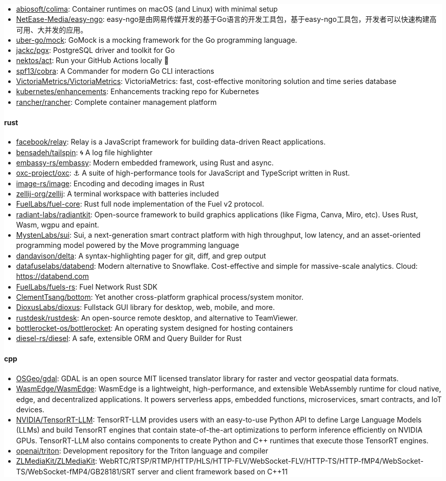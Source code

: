 * [abiosoft/colima](https://github.com/abiosoft/colima): Container runtimes on macOS (and Linux) with minimal setup
* [NetEase-Media/easy-ngo](https://github.com/NetEase-Media/easy-ngo): easy-ngo是由网易传媒开发的基于Go语言的开发工具包，基于easy-ngo工具包，开发者可以快速构建高可用、大并发的应用。
* [uber-go/mock](https://github.com/uber-go/mock): GoMock is a mocking framework for the Go programming language.
* [jackc/pgx](https://github.com/jackc/pgx): PostgreSQL driver and toolkit for Go
* [nektos/act](https://github.com/nektos/act): Run your GitHub Actions locally 🚀
* [spf13/cobra](https://github.com/spf13/cobra): A Commander for modern Go CLI interactions
* [VictoriaMetrics/VictoriaMetrics](https://github.com/VictoriaMetrics/VictoriaMetrics): VictoriaMetrics: fast, cost-effective monitoring solution and time series database
* [kubernetes/enhancements](https://github.com/kubernetes/enhancements): Enhancements tracking repo for Kubernetes
* [rancher/rancher](https://github.com/rancher/rancher): Complete container management platform

#### rust
* [facebook/relay](https://github.com/facebook/relay): Relay is a JavaScript framework for building data-driven React applications.
* [bensadeh/tailspin](https://github.com/bensadeh/tailspin): 🌀 A log file highlighter
* [embassy-rs/embassy](https://github.com/embassy-rs/embassy): Modern embedded framework, using Rust and async.
* [oxc-project/oxc](https://github.com/oxc-project/oxc): ⚓ A suite of high-performance tools for JavaScript and TypeScript written in Rust.
* [image-rs/image](https://github.com/image-rs/image): Encoding and decoding images in Rust
* [zellij-org/zellij](https://github.com/zellij-org/zellij): A terminal workspace with batteries included
* [FuelLabs/fuel-core](https://github.com/FuelLabs/fuel-core): Rust full node implementation of the Fuel v2 protocol.
* [radiant-labs/radiantkit](https://github.com/radiant-labs/radiantkit): Open-source framework to build graphics applications (like Figma, Canva, Miro, etc). Uses Rust, Wasm, wgpu and epaint.
* [MystenLabs/sui](https://github.com/MystenLabs/sui): Sui, a next-generation smart contract platform with high throughput, low latency, and an asset-oriented programming model powered by the Move programming language
* [dandavison/delta](https://github.com/dandavison/delta): A syntax-highlighting pager for git, diff, and grep output
* [datafuselabs/databend](https://github.com/datafuselabs/databend): Modern alternative to Snowflake. Cost-effective and simple for massive-scale analytics. Cloud: https://databend.com
* [FuelLabs/fuels-rs](https://github.com/FuelLabs/fuels-rs): Fuel Network Rust SDK
* [ClementTsang/bottom](https://github.com/ClementTsang/bottom): Yet another cross-platform graphical process/system monitor.
* [DioxusLabs/dioxus](https://github.com/DioxusLabs/dioxus): Fullstack GUI library for desktop, web, mobile, and more.
* [rustdesk/rustdesk](https://github.com/rustdesk/rustdesk): An open-source remote desktop, and alternative to TeamViewer.
* [bottlerocket-os/bottlerocket](https://github.com/bottlerocket-os/bottlerocket): An operating system designed for hosting containers
* [diesel-rs/diesel](https://github.com/diesel-rs/diesel): A safe, extensible ORM and Query Builder for Rust

#### cpp
* [OSGeo/gdal](https://github.com/OSGeo/gdal): GDAL is an open source MIT licensed translator library for raster and vector geospatial data formats.
* [WasmEdge/WasmEdge](https://github.com/WasmEdge/WasmEdge): WasmEdge is a lightweight, high-performance, and extensible WebAssembly runtime for cloud native, edge, and decentralized applications. It powers serverless apps, embedded functions, microservices, smart contracts, and IoT devices.
* [NVIDIA/TensorRT-LLM](https://github.com/NVIDIA/TensorRT-LLM): TensorRT-LLM provides users with an easy-to-use Python API to define Large Language Models (LLMs) and build TensorRT engines that contain state-of-the-art optimizations to perform inference efficiently on NVIDIA GPUs. TensorRT-LLM also contains components to create Python and C++ runtimes that execute those TensorRT engines.
* [openai/triton](https://github.com/openai/triton): Development repository for the Triton language and compiler
* [ZLMediaKit/ZLMediaKit](https://github.com/ZLMediaKit/ZLMediaKit): WebRTC/RTSP/RTMP/HTTP/HLS/HTTP-FLV/WebSocket-FLV/HTTP-TS/HTTP-fMP4/WebSocket-TS/WebSocket-fMP4/GB28181/SRT server and client framework based on C++11